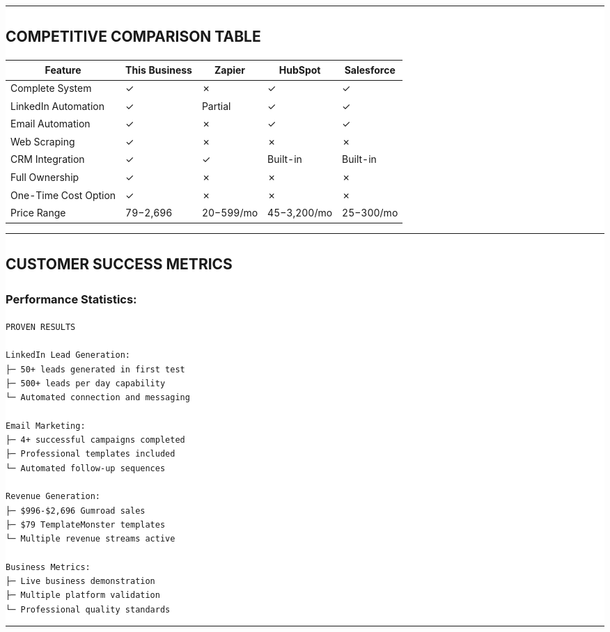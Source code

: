 ```
```

---

## COMPETITIVE COMPARISON TABLE

| Feature | This Business | Zapier | HubSpot | Salesforce |
|---------|---------------|--------|---------|------------|
| Complete System | ✓ | ✗ | ✓ | ✓ |
| LinkedIn Automation | ✓ | Partial | ✓ | ✓ |
| Email Automation | ✓ | ✗ | ✓ | ✓ |
| Web Scraping | ✓ | ✗ | ✗ | ✗ |
| CRM Integration | ✓ | ✓ | Built-in | Built-in |
| Full Ownership | ✓ | ✗ | ✗ | ✗ |
| One-Time Cost Option | ✓ | ✗ | ✗ | ✗ |
| Price Range | $79-$2,696 | $20-$599/mo | $45-$3,200/mo | $25-$300/mo |

---

## CUSTOMER SUCCESS METRICS

### Performance Statistics:

```
PROVEN RESULTS

LinkedIn Lead Generation:
├─ 50+ leads generated in first test
├─ 500+ leads per day capability
└─ Automated connection and messaging

Email Marketing:
├─ 4+ successful campaigns completed
├─ Professional templates included
└─ Automated follow-up sequences

Revenue Generation:
├─ $996-$2,696 Gumroad sales
├─ $79 TemplateMonster templates
└─ Multiple revenue streams active

Business Metrics:
├─ Live business demonstration
├─ Multiple platform validation
└─ Professional quality standards
```

---